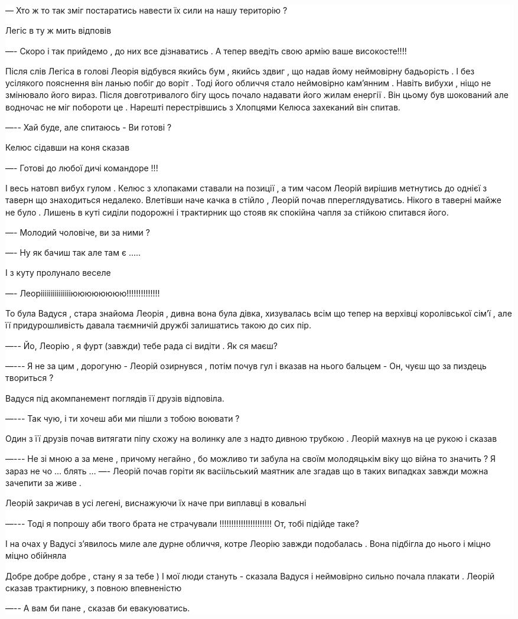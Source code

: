 —  Хто ж то так зміг постаратись навести їх сили на нашу територію ?

Легіс в ту ж мить відповів

—- Скоро і так прийдемо , до них все дізнаватись . А тепер введіть свою армію ваше високосте!!!!

Після слів Легіса в голові Леорія відбувся якийсь бум , якийсь здвиг , що надав йому неймовірну бадьорість . І без усілякого пояснення він ланью побіг до воріт . Тоді його обличчя стало неймовірно кам’янним . Навіть вибухи , ніщо не змінювало його вираз. Після довготривалого бігу  щось почало надавати його жилам енергії  . Він цьому був шокований але водночас не міг побороти це . Нарешті перестрівшись з Хлопцями Келюса захеканий він спитав.

—-- Хай буде, але спитаюсь - Ви готові ?

Келюс сідавши на коня сказав

—- Готові до любої дичі командоре !!!

І весь натовп вибух гулом . Келюс з хлопаками ставали на позиції , а тим часом Леорій вирішив метнутись до однієї з таверн що знаходиться недалеко. Влетівши наче качка в стійло , Леорій почав ппереглядуватись. Нікого в таверні майже не було . Лишень в куті сиділи подорожні і трактирник що стояв як спокійна чапля за стійкою спитався його.

—- Молодий чоловіче, ви за ними ?

—- Ну як бачиш так але там є …..

І з куту пролунало веселе 

—- Леоріііііііііііііііюююююююю!!!!!!!!!!!!!!

То була Вадуся , стара знайома Леорія , дивна вона була дівка, хизувалась всім що тепер на верхівці королівської сім’ї , але її придурошливість давала таємничій дружбі залишатись такою до сих пір.

—-- Йо, Леорію , я фурт (завжди) тебе рада сі видіти . Як ся маєш?

—--- Я не за цим , дорогуню - Леорій озирнувся  , потім почув гул і вказав на нього бальцем - Он, чуєш що за пиздець твориться ?

Вадуся під акомпанемент поглядів її друзів відповіла.

—--- Так чую, і ти хочеш аби ми пішли з тобою  воювати ?

Один з її друзів почав витягати піпу схожу на волинку але з надто  дивною трубкою . 
Леорій махнув на це рукою і сказав

—--- Не зі мною а за мене  , причому негайно , бо можливо ти забула на своїм молодяцькім віку що війна то значить ? Я зараз не чо … блять …  —- Леорій почав горіти як васіільський маятник  але згадав що в таких випадках завжди можна зачепити за живе .

Леорій закричав в усі легені, виснажуючи їх наче при виплавці в ковальні 

—--- Тоді я попрошу аби твого брата не страчували !!!!!!!!!!!!!!!!!!!!!!  От, тобі підійде таке? 

І на очах у Вадусі з’явилось миле але дурне обличчя, котре Леорію завжди подобалась . Вона підбігла до нього і міцно міцно обійняла

Добре добре добре , стану я за тебе ) І мої люди стануть - сказала Вадуся і неймовірно сильно почала плакати . Леорій сказав трактирнику, з повною впевненістю

—-- А вам би пане , сказав би евакуюватись.
